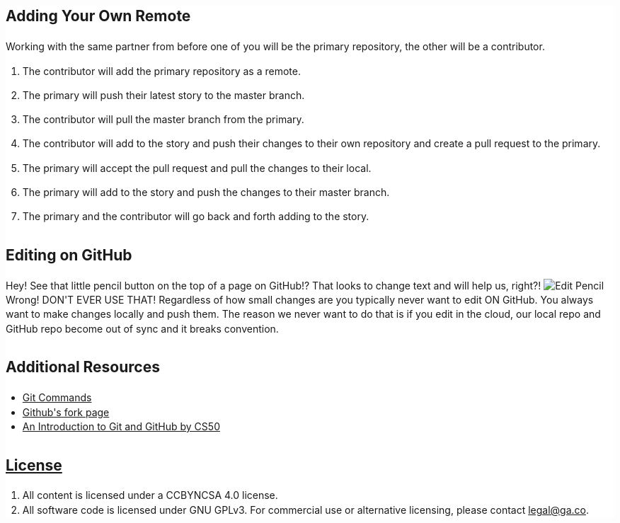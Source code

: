 ## Adding Your Own Remote

Working with the same partner from before one of you will be the primary
repository, the other will be a contributor.

1.  The contributor will add the primary repository as a remote.

2.  The primary will push their latest story to the master branch.

3.  The contributor will pull the master branch from the primary.

4.  The contributor will add to the story and push their changes to their own
repository and create a pull request to the primary.

5.  The primary will accept the pull request and pull the changes to their
local.

6.  The primary will add to the story and push the changes to their master
branch.

7.  The primary and the contributor will go back and forth adding to the story.

## Editing on GitHub

Hey! See that little pencil button on the top of a page on GitHub!? That looks
to change text and will help us, right?!
![Edit Pencil](https://i.imgur.com/Drt2g9u.png)
Wrong! DON'T EVER USE THAT! Regardless of how small changes are you typically
never want to edit ON GitHub. You always want to make changes locally and push
 them.
The reason we never want to do that is if you edit in the cloud, our local repo
and GitHub repo become out of sync and it breaks convention.

## Additional Resources

-   [Git Commands](command-reference.md)
-   [Github's fork page](https://help.github.com/articles/fork-a-repo/)
-   [An Introduction to Git and GitHub by CS50](https://www.youtube.com/watch?v=MJUJ4wbFm_A)

## [License](LICENSE)

1.  All content is licensed under a CC­BY­NC­SA 4.0 license.
1.  All software code is licensed under GNU GPLv3. For commercial use or
    alternative licensing, please contact legal@ga.co.


